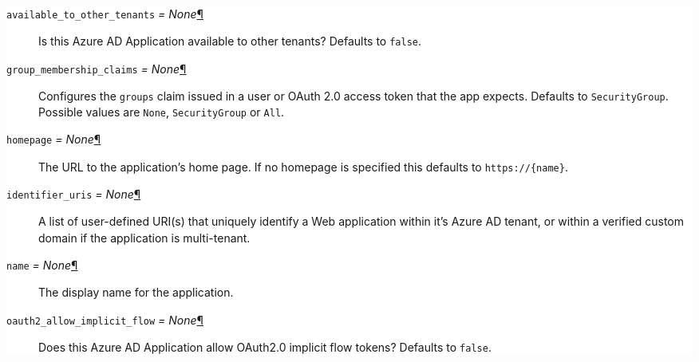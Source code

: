 <dl class="attribute">
<dt id="pulumi_azuread.Application.available_to_other_tenants">
<code class="descname">available_to_other_tenants</code><em class="property"> = None</em><a class="headerlink" href="#pulumi_azuread.Application.available_to_other_tenants" title="Permalink to this definition">¶</a></dt>
<dd><p>Is this Azure AD Application available to other tenants? Defaults to <code class="docutils literal notranslate"><span class="pre">false</span></code>.</p>
</dd></dl>

<dl class="attribute">
<dt id="pulumi_azuread.Application.group_membership_claims">
<code class="descname">group_membership_claims</code><em class="property"> = None</em><a class="headerlink" href="#pulumi_azuread.Application.group_membership_claims" title="Permalink to this definition">¶</a></dt>
<dd><p>Configures the <code class="docutils literal notranslate"><span class="pre">groups</span></code> claim issued in a user or OAuth 2.0 access token that the app expects. Defaults to <code class="docutils literal notranslate"><span class="pre">SecurityGroup</span></code>. Possible values are <code class="docutils literal notranslate"><span class="pre">None</span></code>, <code class="docutils literal notranslate"><span class="pre">SecurityGroup</span></code> or <code class="docutils literal notranslate"><span class="pre">All</span></code>.</p>
</dd></dl>

<dl class="attribute">
<dt id="pulumi_azuread.Application.homepage">
<code class="descname">homepage</code><em class="property"> = None</em><a class="headerlink" href="#pulumi_azuread.Application.homepage" title="Permalink to this definition">¶</a></dt>
<dd><p>The URL to the application’s home page. If no homepage is specified this defaults to <code class="docutils literal notranslate"><span class="pre">https://{name}</span></code>.</p>
</dd></dl>

<dl class="attribute">
<dt id="pulumi_azuread.Application.identifier_uris">
<code class="descname">identifier_uris</code><em class="property"> = None</em><a class="headerlink" href="#pulumi_azuread.Application.identifier_uris" title="Permalink to this definition">¶</a></dt>
<dd><p>A list of user-defined URI(s) that uniquely identify a Web application within it’s Azure AD tenant, or within a verified custom domain if the application is multi-tenant.</p>
</dd></dl>

<dl class="attribute">
<dt id="pulumi_azuread.Application.name">
<code class="descname">name</code><em class="property"> = None</em><a class="headerlink" href="#pulumi_azuread.Application.name" title="Permalink to this definition">¶</a></dt>
<dd><p>The display name for the application.</p>
</dd></dl>

<dl class="attribute">
<dt id="pulumi_azuread.Application.oauth2_allow_implicit_flow">
<code class="descname">oauth2_allow_implicit_flow</code><em class="property"> = None</em><a class="headerlink" href="#pulumi_azuread.Application.oauth2_allow_implicit_flow" title="Permalink to this definition">¶</a></dt>
<dd><p>Does this Azure AD Application allow OAuth2.0 implicit flow tokens? Defaults to <code class="docutils literal notranslate"><span class="pre">false</span></code>.</p>
</dd></dl>
